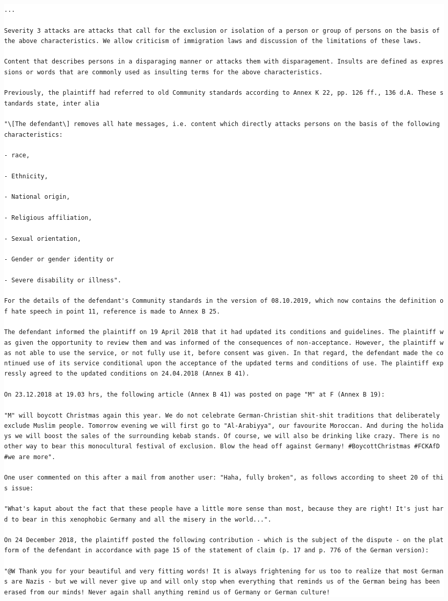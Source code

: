     ...

    Severity 3 attacks are attacks that call for the exclusion or isolation of a person or group of persons on the basis of the above characteristics. We allow criticism of immigration laws and discussion of the limitations of these laws.

    Content that describes persons in a disparaging manner or attacks them with disparagement. Insults are defined as expressions or words that are commonly used as insulting terms for the above characteristics.

    Previously, the plaintiff had referred to old Community standards according to Annex K 22, pp. 126 ff., 136 d.A. These standards state, inter alia

    "\[The defendant\] removes all hate messages, i.e. content which directly attacks persons on the basis of the following characteristics:

    - race,

    - Ethnicity,

    - National origin,

    - Religious affiliation,

    - Sexual orientation,

    - Gender or gender identity or

    - Severe disability or illness".

    For the details of the defendant's Community standards in the version of 08.10.2019, which now contains the definition of hate speech in point 11, reference is made to Annex B 25.

    The defendant informed the plaintiff on 19 April 2018 that it had updated its conditions and guidelines. The plaintiff was given the opportunity to review them and was informed of the consequences of non-acceptance. However, the plaintiff was not able to use the service, or not fully use it, before consent was given. In that regard, the defendant made the continued use of its service conditional upon the acceptance of the updated terms and conditions of use. The plaintiff expressly agreed to the updated conditions on 24.04.2018 (Annex B 41).

    On 23.12.2018 at 19.03 hrs, the following article (Annex B 41) was posted on page "M" at F (Annex B 19):

    "M" will boycott Christmas again this year. We do not celebrate German-Christian shit-shit traditions that deliberately exclude Muslim people. Tomorrow evening we will first go to "Al-Arabiyya", our favourite Moroccan. And during the holidays we will boost the sales of the surrounding kebab stands. Of course, we will also be drinking like crazy. There is no other way to bear this monocultural festival of exclusion. Blow the head off against Germany! #BoycottChristmas #FCKAfD #we are more".

    One user commented on this after a mail from another user: "Haha, fully broken", as follows according to sheet 20 of this issue:

    "What's kaput about the fact that these people have a little more sense than most, because they are right! It's just hard to bear in this xenophobic Germany and all the misery in the world...".

    On 24 December 2018, the plaintiff posted the following contribution - which is the subject of the dispute - on the platform of the defendant in accordance with page 15 of the statement of claim (p. 17 and p. 776 of the German version):

    "@W Thank you for your beautiful and very fitting words! It is always frightening for us too to realize that most Germans are Nazis - but we will never give up and will only stop when everything that reminds us of the German being has been erased from our minds! Never again shall anything remind us of Germany or German culture!
